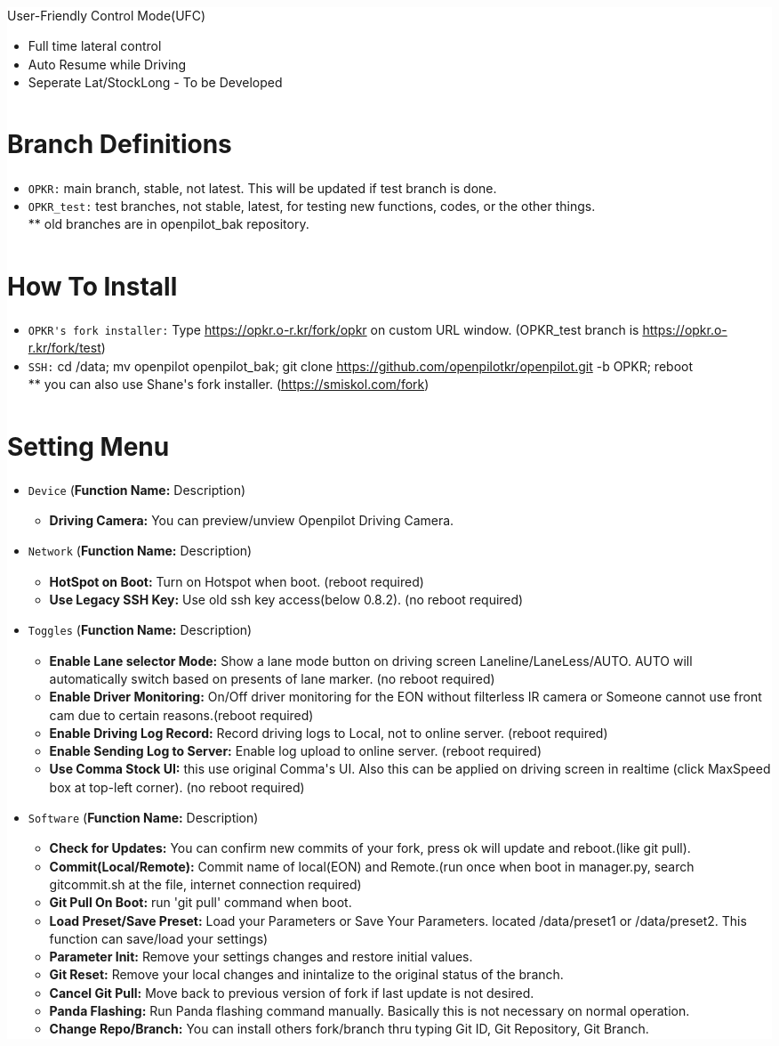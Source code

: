 User-Friendly Control Mode(UFC)
 - Full time lateral control
 - Auto Resume while Driving
 - Seperate Lat/StockLong - To be Developed

Branch Definitions
====================

 - `OPKR:` main branch, stable, not latest. This will be updated if test branch is done.
 - `OPKR_test:` test branches, not stable, latest, for testing new functions, codes, or the other things. <br />
  ** old branches are in openpilot_bak repository.

How To Install
===============

 - `OPKR's fork installer:` Type https://opkr.o-r.kr/fork/opkr on custom URL window. (OPKR_test branch is https://opkr.o-r.kr/fork/test)
 - `SSH:` cd /data; mv openpilot openpilot_bak; git clone https://github.com/openpilotkr/openpilot.git -b OPKR; reboot <br />
  ** you can also use Shane's fork installer. (https://smiskol.com/fork)

Setting Menu
=============

 - `Device` (**Function Name:** Description)
   - **Driving Camera:** You can preview/unview Openpilot Driving Camera.

 - `Network` (**Function Name:** Description)
   - **HotSpot on Boot:** Turn on Hotspot when boot. (reboot required)
   - **Use Legacy SSH Key:** Use old ssh key access(below 0.8.2). (no reboot required)

 - `Toggles` (**Function Name:** Description)
   - **Enable Lane selector Mode:** Show a lane mode button on driving screen Laneline/LaneLess/AUTO. AUTO will automatically switch based on presents of lane marker. (no reboot required)
   - **Enable Driver Monitoring:** On/Off driver monitoring for the EON without filterless IR camera or Someone cannot use front cam due to certain reasons.(reboot required)
   - **Enable Driving Log Record:** Record driving logs to Local, not to online server. (reboot required)
   - **Enable Sending Log to Server:** Enable log upload to online server. (reboot required)
   - **Use Comma Stock UI:** this use original Comma's UI. Also this can be applied on driving screen in realtime (click MaxSpeed box at top-left corner). (no reboot required)

 - `Software` (**Function Name:** Description)
   - **Check for Updates:** You can confirm new commits of your fork, press ok will update and reboot.(like git pull).
   - **Commit(Local/Remote):** Commit name of local(EON) and Remote.(run once when boot in manager.py, search gitcommit.sh at the file, internet connection required)
   - **Git Pull On Boot:** run 'git pull' command when boot.
   - **Load Preset/Save Preset:** Load your Parameters or Save Your Parameters. located /data/preset1 or /data/preset2. This function can save/load your settings)
   - **Parameter Init:** Remove your settings changes and restore initial values.
   - **Git Reset:** Remove your local changes and inintalize to the original status of the branch.
   - **Cancel Git Pull:** Move back to previous version of fork if last update is not desired.
   - **Panda Flashing:** Run Panda flashing command manually. Basically this is not necessary on normal operation.
   - **Change Repo/Branch:** You can install others fork/branch thru typing Git ID, Git Repository, Git Branch.
